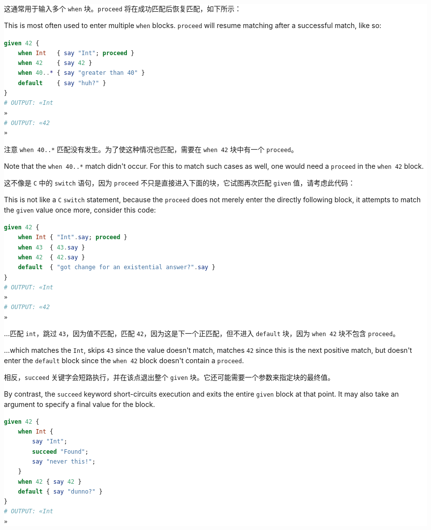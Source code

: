 这通常用于输入多个 `when` 块。`proceed` 将在成功匹配后恢复匹配，如下所示：

This is most often used to enter multiple `when` blocks. `proceed` will resume matching after a successful match, like so:

```Raku
given 42 {
    when Int   { say "Int"; proceed }
    when 42    { say 42 }
    when 40..* { say "greater than 40" }
    default    { say "huh?" }
}
# OUTPUT: «Int
» 
# OUTPUT: «42
» 
```

注意 `when 40..*` 匹配没有发生。为了使这种情况也匹配，需要在 `when 42` 块中有一个 `proceed`。

Note that the `when 40..*` match didn't occur. For this to match such cases as well, one would need a `proceed` in the `when 42` block.

这不像是 `C` 中的 `switch` 语句，因为 `proceed` 不只是直接进入下面的块，它试图再次匹配 `given` 值，请考虑此代码：

This is not like a `C` `switch` statement, because the `proceed` does not merely enter the directly following block, it attempts to match the `given` value once more, consider this code:

```Raku
given 42 {
    when Int { "Int".say; proceed }
    when 43  { 43.say }
    when 42  { 42.say }
    default  { "got change for an existential answer?".say }
}
# OUTPUT: «Int
» 
# OUTPUT: «42
» 
```

…匹配 `int`，跳过 `43`，因为值不匹配，匹配 `42`，因为这是下一个正匹配，但不进入 `default` 块，因为 `when 42` 块不包含 `proceed`。

...which matches the `Int`, skips `43` since the value doesn't match, matches `42` since this is the next positive match, but doesn't enter the `default` block since the `when 42` block doesn't contain a `proceed`.

相反，`succeed` 关键字会短路执行，并在该点退出整个 `given` 块。它还可能需要一个参数来指定块的最终值。

By contrast, the `succeed` keyword short-circuits execution and exits the entire `given` block at that point. It may also take an argument to specify a final value for the block.

```Raku
given 42 {
    when Int {
        say "Int";
        succeed "Found";
        say "never this!";
    }
    when 42 { say 42 }
    default { say "dunno?" }
}
# OUTPUT: «Int
» 
```
